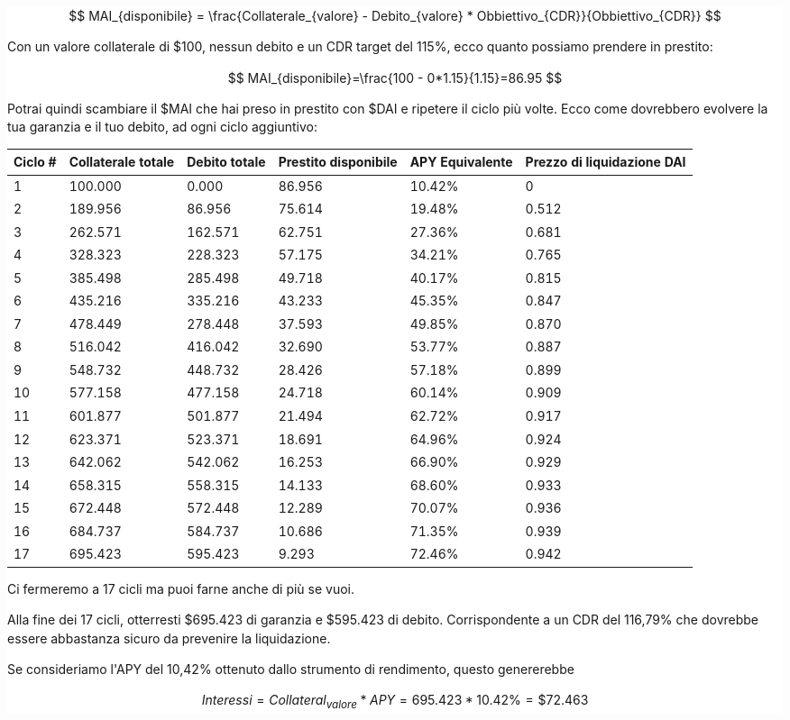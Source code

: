 $$
MAI_{disponibile} = \frac{Collaterale_{valore} - Debito_{valore} * Obbiettivo_{CDR}}{Obbiettivo_{CDR}}
$$

Con un valore collaterale di $100, nessun debito e un CDR target del 115%, ecco quanto possiamo prendere in prestito:

$$
MAI_{disponibile}=\frac{100 - 0*1.15}{1.15}=86.95
$$

​Potrai quindi scambiare il $MAI che hai preso in prestito con $DAI e ripetere il ciclo più volte. Ecco come dovrebbero evolvere la tua garanzia e il tuo debito, ad ogni ciclo aggiuntivo:

| Ciclo # | Collaterale totale | Debito totale | Prestito disponibile | APY Equivalente | Prezzo di liquidazione DAI |
| ------- | ------------------ | ------------- | -------------------- | --------------- | -------------------------- |
| 1       | 100.000            | 0.000         | 86.956               | 10.42%          | 0                          |
| 2       | 189.956            | 86.956        | 75.614               | 19.48%          | 0.512                      |
| 3       | 262.571            | 162.571       | 62.751               | 27.36%          | 0.681                      |
| 4       | 328.323            | 228.323       | 57.175               | 34.21%          | 0.765                      |
| 5       | 385.498            | 285.498       | 49.718               | 40.17%          | 0.815                      |
| 6       | 435.216            | 335.216       | 43.233               | 45.35%          | 0.847                      |
| 7       | 478.449            | 278.448       | 37.593               | 49.85%          | 0.870                      |
| 8       | 516.042            | 416.042       | 32.690               | 53.77%          | 0.887                      |
| 9       | 548.732            | 448.732       | 28.426               | 57.18%          | 0.899                      |
| 10      | 577.158            | 477.158       | 24.718               | 60.14%          | 0.909                      |
| 11      | 601.877            | 501.877       | 21.494               | 62.72%          | 0.917                      |
| 12      | 623.371            | 523.371       | 18.691               | 64.96%          | 0.924                      |
| 13      | 642.062            | 542.062       | 16.253               | 66.90%          | 0.929                      |
| 14      | 658.315            | 558.315       | 14.133               | 68.60%          | 0.933                      |
| 15      | 672.448            | 572.448       | 12.289               | 70.07%          | 0.936                      |
| 16      | 684.737            | 584.737       | 10.686               | 71.35%          | 0.939                      |
| 17      | 695.423            | 595.423       | 9.293                | 72.46%          | 0.942                      |

Ci fermeremo a 17 cicli ma puoi farne anche di più se vuoi.

Alla fine dei 17 cicli, otterresti $695.423 di garanzia e $595.423 di debito. Corrispondente a un CDR del 116,79% che dovrebbe essere abbastanza sicuro da prevenire la liquidazione.

Se consideriamo l'APY del 10,42% ottenuto dallo strumento di rendimento, questo genererebbe

$$
Interessi = Collateral_{valore}*APY=695.423*10.42\%= \$72.463
$$

